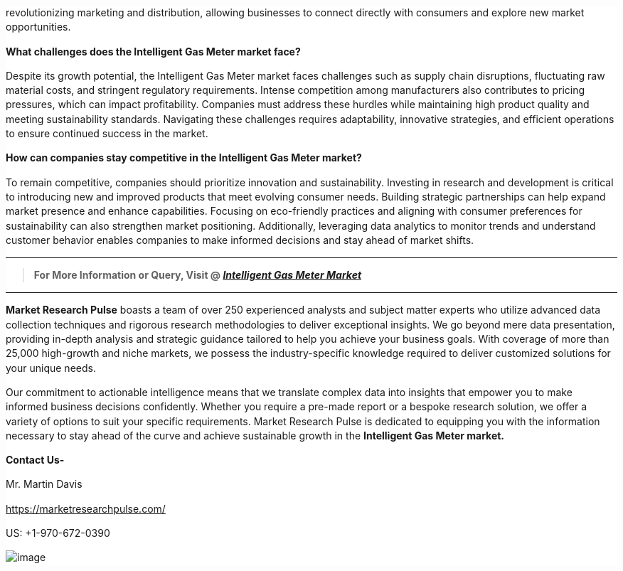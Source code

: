 revolutionizing marketing and distribution, allowing businesses to connect directly with consumers and explore new market opportunities.</p><p><strong>What challenges does the Intelligent Gas Meter market face?</strong></p><p>Despite its growth potential, the Intelligent Gas Meter market faces challenges such as supply chain disruptions, fluctuating raw material costs, and stringent regulatory requirements. Intense competition among manufacturers also contributes to pricing pressures, which can impact profitability. Companies must address these hurdles while maintaining high product quality and meeting sustainability standards. Navigating these challenges requires adaptability, innovative strategies, and efficient operations to ensure continued success in the market.</p><p><strong>How can companies stay competitive in the Intelligent Gas Meter market?</strong></p><p>To remain competitive, companies should prioritize innovation and sustainability. Investing in research and development is critical to introducing new and improved products that meet evolving consumer needs. Building strategic partnerships can help expand market presence and enhance capabilities. Focusing on eco-friendly practices and aligning with consumer preferences for sustainability can also strengthen market positioning. Additionally, leveraging data analytics to monitor trends and understand customer behavior enables companies to make informed decisions and stay ahead of market shifts.</p><hr /><blockquote><p><strong>For More Information or Query, Visit @&nbsp;<em><a href="https://marketresearchpulse.com/report/72990/intelligent-gas-meter-market?utm_source=Linkedin&utm_medium=0115">Intelligent Gas Meter Market</a></em></strong></p></blockquote><hr /><p><strong>Market Research Pulse</strong> boasts a team of over 250 experienced analysts and subject matter experts who utilize advanced data collection techniques and rigorous research methodologies to deliver exceptional insights. We go beyond mere data presentation, providing in-depth analysis and strategic guidance tailored to help you achieve your business goals. With coverage of more than 25,000 high-growth and niche markets, we possess the industry-specific knowledge required to deliver customized solutions for your unique needs.</p><p>Our commitment to actionable intelligence means that we translate complex data into insights that empower you to make informed business decisions confidently. Whether you require a pre-made report or a bespoke research solution, we offer a variety of options to suit your specific requirements. Market Research Pulse is dedicated to equipping you with the information necessary to stay ahead of the curve and achieve sustainable growth in the <strong>Intelligent Gas Meter market.</strong></p><p><strong>Contact Us-</strong></p><p>Mr. Martin Davis</p><p>https://marketresearchpulse.com/</p><p>US: +1-970-672-0390</p>
![image](https://github.com/user-attachments/assets/2488489d-8c3d-4935-b01a-16554ca425a7)

